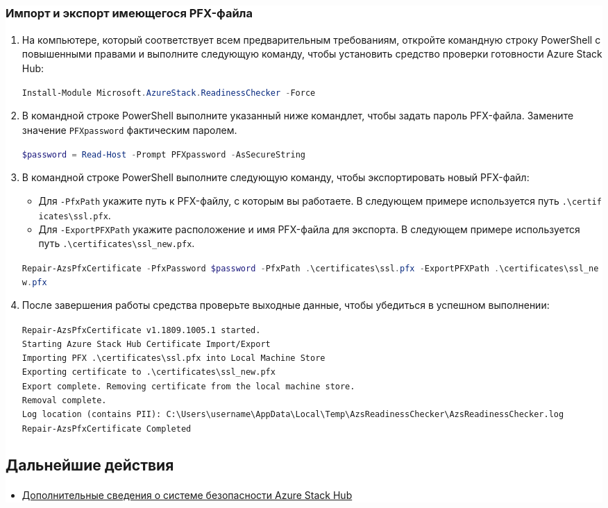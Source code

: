 ### <a name="import-and-export-an-existing-pfx-file"></a>Импорт и экспорт имеющегося PFX-файла

1. На компьютере, который соответствует всем предварительным требованиям, откройте командную строку PowerShell с повышенными правами и выполните следующую команду, чтобы установить средство проверки готовности Azure Stack Hub:

   ```powershell
   Install-Module Microsoft.AzureStack.ReadinessChecker -Force
   ```

2. В командной строке PowerShell выполните указанный ниже командлет, чтобы задать пароль PFX-файла. Замените значение `PFXpassword` фактическим паролем.

   ```powershell
   $password = Read-Host -Prompt PFXpassword -AsSecureString
   ```

3. В командной строке PowerShell выполните следующую команду, чтобы экспортировать новый PFX-файл:

   - Для `-PfxPath` укажите путь к PFX-файлу, с которым вы работаете. В следующем примере используется путь `.\certificates\ssl.pfx`.
   - Для `-ExportPFXPath` укажите расположение и имя PFX-файла для экспорта. В следующем примере используется путь `.\certificates\ssl_new.pfx`.

   ```powershell
   Repair-AzsPfxCertificate -PfxPassword $password -PfxPath .\certificates\ssl.pfx -ExportPFXPath .\certificates\ssl_new.pfx
   ```  

4. После завершения работы средства проверьте выходные данные, чтобы убедиться в успешном выполнении:

   ```shell
   Repair-AzsPfxCertificate v1.1809.1005.1 started.
   Starting Azure Stack Hub Certificate Import/Export
   Importing PFX .\certificates\ssl.pfx into Local Machine Store
   Exporting certificate to .\certificates\ssl_new.pfx
   Export complete. Removing certificate from the local machine store.
   Removal complete.
   Log location (contains PII): C:\Users\username\AppData\Local\Temp\AzsReadinessChecker\AzsReadinessChecker.log
   Repair-AzsPfxCertificate Completed
   ```

## <a name="next-steps"></a>Дальнейшие действия

- [Дополнительные сведения о системе безопасности Azure Stack Hub](azure-stack-rotate-secrets.md)
